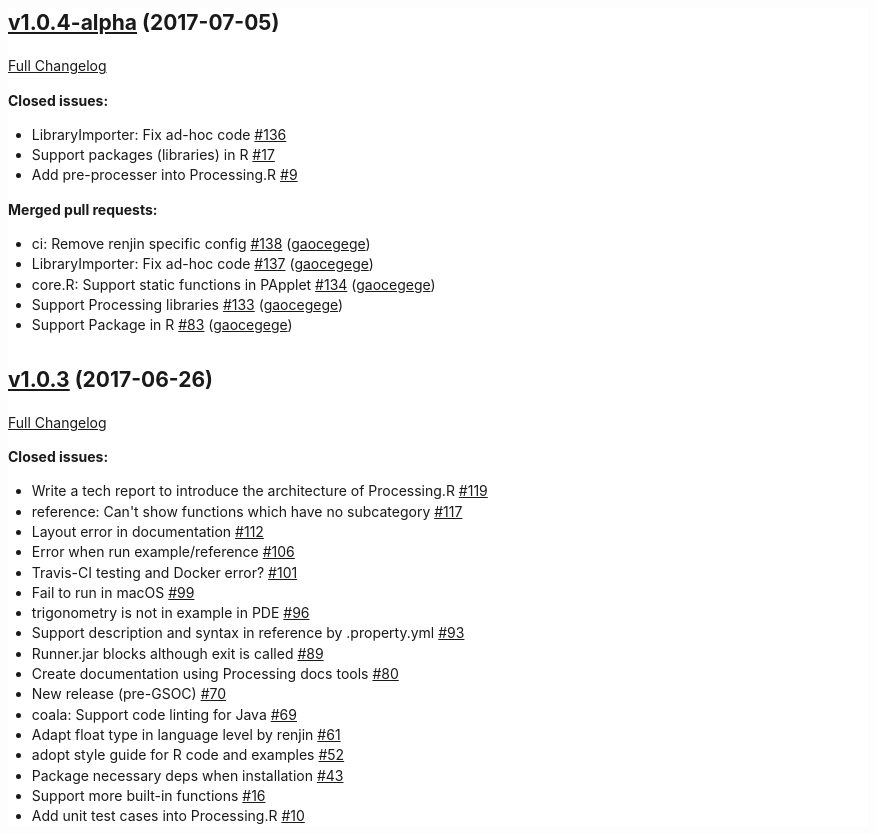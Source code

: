 ## [v1.0.4-alpha](https://github.com/gaocegege/Processing.R/tree/v1.0.4-alpha) (2017-07-05)
[Full Changelog](https://github.com/gaocegege/Processing.R/compare/v1.0.3...v1.0.4-alpha)

**Closed issues:**

- LibraryImporter: Fix ad-hoc code [\#136](https://github.com/gaocegege/Processing.R/issues/136)
- Support packages \(libraries\) in R [\#17](https://github.com/gaocegege/Processing.R/issues/17)
- Add pre-processer into Processing.R [\#9](https://github.com/gaocegege/Processing.R/issues/9)

**Merged pull requests:**

- ci: Remove renjin specific config [\#138](https://github.com/gaocegege/Processing.R/pull/138) ([gaocegege](https://github.com/gaocegege))
- LibraryImporter: Fix ad-hoc code [\#137](https://github.com/gaocegege/Processing.R/pull/137) ([gaocegege](https://github.com/gaocegege))
- core.R: Support static functions in PApplet [\#134](https://github.com/gaocegege/Processing.R/pull/134) ([gaocegege](https://github.com/gaocegege))
- Support Processing libraries [\#133](https://github.com/gaocegege/Processing.R/pull/133) ([gaocegege](https://github.com/gaocegege))
- Support Package in R [\#83](https://github.com/gaocegege/Processing.R/pull/83) ([gaocegege](https://github.com/gaocegege))

## [v1.0.3](https://github.com/gaocegege/Processing.R/tree/v1.0.3) (2017-06-26)
[Full Changelog](https://github.com/gaocegege/Processing.R/compare/v1.0.2...v1.0.3)

**Closed issues:**

- Write a tech report to introduce the architecture of Processing.R [\#119](https://github.com/gaocegege/Processing.R/issues/119)
- reference: Can't show functions which have no subcategory [\#117](https://github.com/gaocegege/Processing.R/issues/117)
- Layout error in documentation [\#112](https://github.com/gaocegege/Processing.R/issues/112)
- Error when run example/reference [\#106](https://github.com/gaocegege/Processing.R/issues/106)
- Travis-CI testing and Docker error? [\#101](https://github.com/gaocegege/Processing.R/issues/101)
- Fail to run in macOS [\#99](https://github.com/gaocegege/Processing.R/issues/99)
- trigonometry is not in example in PDE [\#96](https://github.com/gaocegege/Processing.R/issues/96)
- Support description and syntax in reference by .property.yml [\#93](https://github.com/gaocegege/Processing.R/issues/93)
- Runner.jar blocks although exit is called [\#89](https://github.com/gaocegege/Processing.R/issues/89)
- Create documentation using Processing docs tools [\#80](https://github.com/gaocegege/Processing.R/issues/80)
- New release \(pre-GSOC\) [\#70](https://github.com/gaocegege/Processing.R/issues/70)
- coala: Support code linting for Java [\#69](https://github.com/gaocegege/Processing.R/issues/69)
- Adapt float type in language level by renjin [\#61](https://github.com/gaocegege/Processing.R/issues/61)
- adopt style guide for R code and examples [\#52](https://github.com/gaocegege/Processing.R/issues/52)
- Package necessary deps when installation [\#43](https://github.com/gaocegege/Processing.R/issues/43)
- Support more built-in functions  [\#16](https://github.com/gaocegege/Processing.R/issues/16)
- Add unit test cases into Processing.R [\#10](https://github.com/gaocegege/Processing.R/issues/10)
